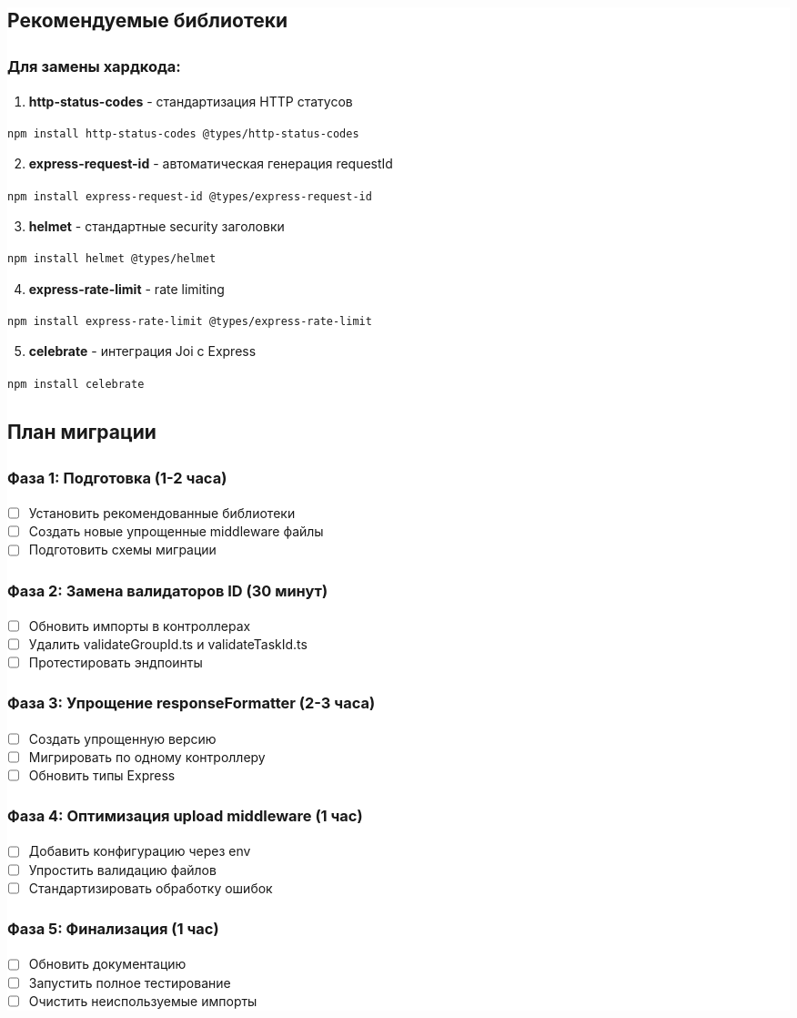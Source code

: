 
## Рекомендуемые библиотеки

### Для замены хардкода:

1. **http-status-codes** - стандартизация HTTP статусов
```bash
npm install http-status-codes @types/http-status-codes
```

2. **express-request-id** - автоматическая генерация requestId
```bash
npm install express-request-id @types/express-request-id
```

3. **helmet** - стандартные security заголовки
```bash
npm install helmet @types/helmet
```

4. **express-rate-limit** - rate limiting
```bash
npm install express-rate-limit @types/express-rate-limit
```

5. **celebrate** - интеграция Joi с Express
```bash
npm install celebrate
```

## План миграции

### Фаза 1: Подготовка (1-2 часа)
- [ ] Установить рекомендованные библиотеки
- [ ] Создать новые упрощенные middleware файлы
- [ ] Подготовить схемы миграции

### Фаза 2: Замена валидаторов ID (30 минут)
- [ ] Обновить импорты в контроллерах
- [ ] Удалить validateGroupId.ts и validateTaskId.ts
- [ ] Протестировать эндпоинты

### Фаза 3: Упрощение responseFormatter (2-3 часа)
- [ ] Создать упрощенную версию
- [ ] Мигрировать по одному контроллеру
- [ ] Обновить типы Express

### Фаза 4: Оптимизация upload middleware (1 час)
- [ ] Добавить конфигурацию через env
- [ ] Упростить валидацию файлов
- [ ] Стандартизировать обработку ошибок

### Фаза 5: Финализация (1 час)
- [ ] Обновить документацию
- [ ] Запустить полное тестирование
- [ ] Очистить неиспользуемые импорты
